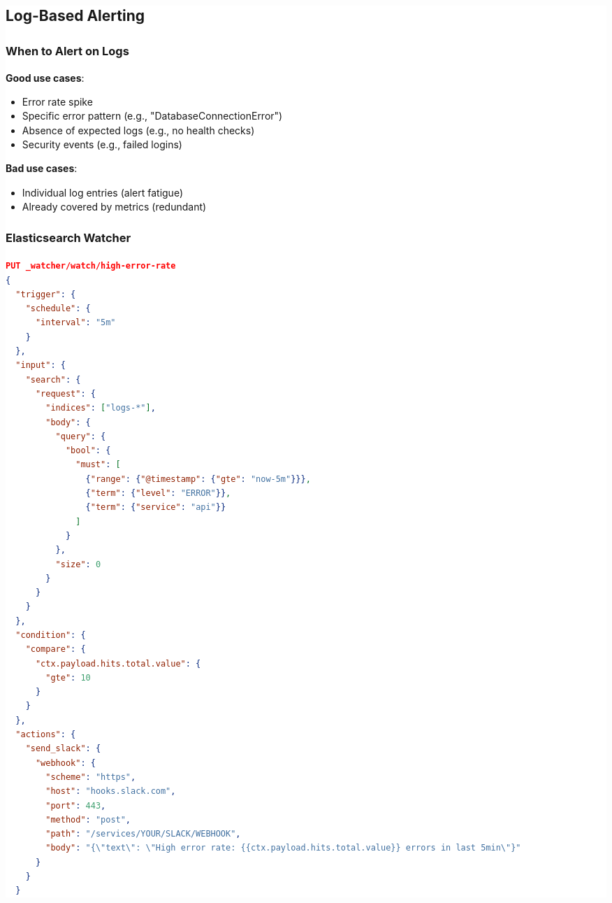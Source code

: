 
## Log-Based Alerting

### When to Alert on Logs

**Good use cases**:
- Error rate spike
- Specific error pattern (e.g., "DatabaseConnectionError")
- Absence of expected logs (e.g., no health checks)
- Security events (e.g., failed logins)

**Bad use cases**:
- Individual log entries (alert fatigue)
- Already covered by metrics (redundant)

### Elasticsearch Watcher

```json
PUT _watcher/watch/high-error-rate
{
  "trigger": {
    "schedule": {
      "interval": "5m"
    }
  },
  "input": {
    "search": {
      "request": {
        "indices": ["logs-*"],
        "body": {
          "query": {
            "bool": {
              "must": [
                {"range": {"@timestamp": {"gte": "now-5m"}}},
                {"term": {"level": "ERROR"}},
                {"term": {"service": "api"}}
              ]
            }
          },
          "size": 0
        }
      }
    }
  },
  "condition": {
    "compare": {
      "ctx.payload.hits.total.value": {
        "gte": 10
      }
    }
  },
  "actions": {
    "send_slack": {
      "webhook": {
        "scheme": "https",
        "host": "hooks.slack.com",
        "port": 443,
        "method": "post",
        "path": "/services/YOUR/SLACK/WEBHOOK",
        "body": "{\"text\": \"High error rate: {{ctx.payload.hits.total.value}} errors in last 5min\"}"
      }
    }
  }
```